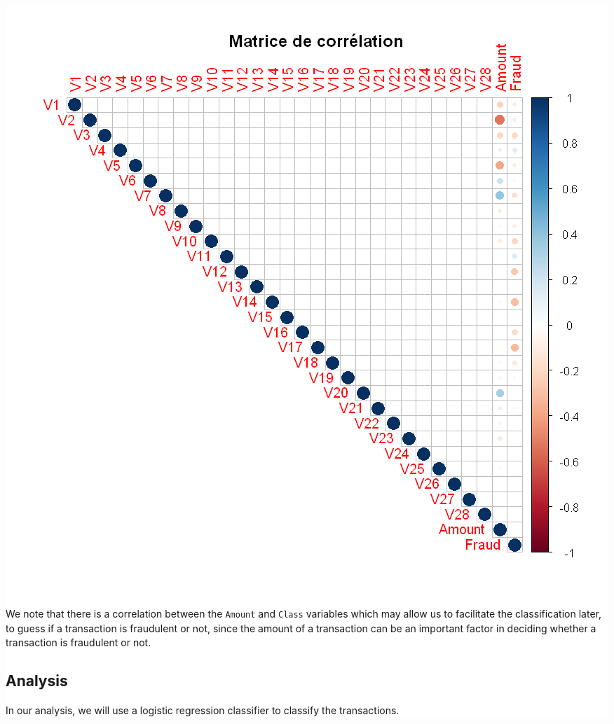 ![correlation matrix](cprr%20matrix.png)

We note that there is a correlation between the `Amount` and `Class` variables which may allow us to facilitate the classification later, to guess if a transaction is fraudulent or not, since the amount of a transaction can be an important factor in deciding whether a transaction is fraudulent or not.

## Analysis
In our analysis, we will use a logistic regression classifier to classify the transactions.
